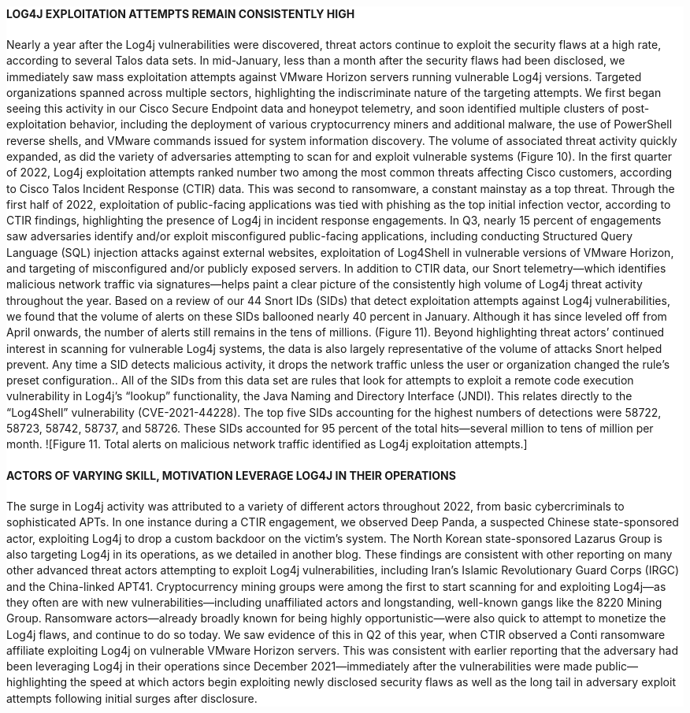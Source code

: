#### LOG4J EXPLOITATION ATTEMPTS REMAIN CONSISTENTLY HIGH
Nearly a year after the Log4j vulnerabilities were discovered, threat actors continue to exploit the security flaws at a high rate, according to several Talos data sets. In mid-January, less than a month after the security flaws had been disclosed, we immediately saw mass exploitation attempts against VMware Horizon servers running vulnerable Log4j versions. Targeted organizations spanned across multiple sectors, highlighting the indiscriminate nature of the targeting attempts. We first began seeing this activity in our Cisco Secure Endpoint data and honeypot telemetry, and soon identified multiple clusters of post-exploitation behavior, including the deployment of various cryptocurrency miners and additional malware, the use of PowerShell reverse shells, and VMware commands issued for system information discovery.
The volume of associated threat activity quickly expanded, as did the variety of adversaries attempting to scan for and exploit vulnerable systems (Figure 10). In the first quarter of 2022, Log4j exploitation attempts ranked number two among the most common threats affecting Cisco customers, according to Cisco Talos Incident Response (CTIR) data. This was second to ransomware, a constant mainstay as a top threat. Through the first half of 2022, exploitation of public-facing applications was tied with phishing as the top initial infection vector, according to CTIR findings, highlighting the presence of Log4j in incident response engagements. In Q3, nearly 15 percent of engagements saw adversaries identify and/or exploit misconfigured public-facing applications, including conducting Structured Query Language (SQL) injection attacks against external websites, exploitation of Log4Shell in vulnerable versions of VMware Horizon, and targeting of misconfigured and/or publicly exposed servers.
In addition to CTIR data, our Snort telemetry—which identifies malicious network traffic via signatures—helps paint a clear picture of the consistently high volume of Log4j threat activity throughout the year. Based on a review of our 44 Snort IDs (SIDs) that detect exploitation attempts against Log4j vulnerabilities, we found that the volume of alerts on these SIDs ballooned nearly 40 percent in January. Although it has since leveled off from April onwards, the number of alerts still remains in the tens of millions. (Figure 11).
Beyond highlighting threat actors’ continued interest in scanning for vulnerable Log4j systems, the data is also largely representative of the volume of attacks Snort helped prevent. Any time a SID detects malicious activity, it drops the network traffic unless the user or organization changed the rule’s preset configuration.. All of the SIDs from this data set are rules that look for attempts to exploit a remote code execution vulnerability in Log4j’s “lookup” functionality, the Java Naming and Directory Interface (JNDI). This relates directly to the “Log4Shell” vulnerability (CVE-2021-44228). The top five SIDs accounting for the highest numbers of detections were 58722, 58723, 58742, 58737, and 58726. These SIDs accounted for 95 percent of the total hits—several million to tens of million per month.
![Figure 11. Total alerts on malicious network traffic identified as Log4j exploitation attempts.]

#### ACTORS OF VARYING SKILL, MOTIVATION LEVERAGE LOG4J IN THEIR OPERATIONS
The surge in Log4j activity was attributed to a variety of different actors throughout 2022, from basic cybercriminals to sophisticated APTs. In one instance during a CTIR engagement, we observed Deep Panda, a suspected Chinese state-sponsored actor, exploiting Log4j to drop a custom backdoor on the victim’s system. The North Korean state-sponsored Lazarus Group is also targeting Log4j in its operations, as we detailed in another blog. These findings are consistent with other reporting on many other advanced threat actors attempting to exploit Log4j vulnerabilities, including Iran’s Islamic Revolutionary Guard Corps (IRGC) and the China-linked APT41.
Cryptocurrency mining groups were among the first to start scanning for and exploiting Log4j—as they often are with new vulnerabilities—including unaffiliated actors and longstanding, well-known gangs like the 8220 Mining Group. Ransomware actors—already broadly known for being highly opportunistic—were also quick to attempt to monetize the Log4j flaws, and continue to do so today. We saw evidence of this in Q2 of this year, when CTIR observed a Conti ransomware affiliate exploiting Log4j on vulnerable VMware Horizon servers. This was consistent with earlier reporting that the adversary had been leveraging Log4j in their operations since December 2021—immediately after the vulnerabilities were made public—highlighting the speed at which actors begin exploiting newly disclosed security flaws as well as the long tail in adversary exploit attempts following initial surges after disclosure.
